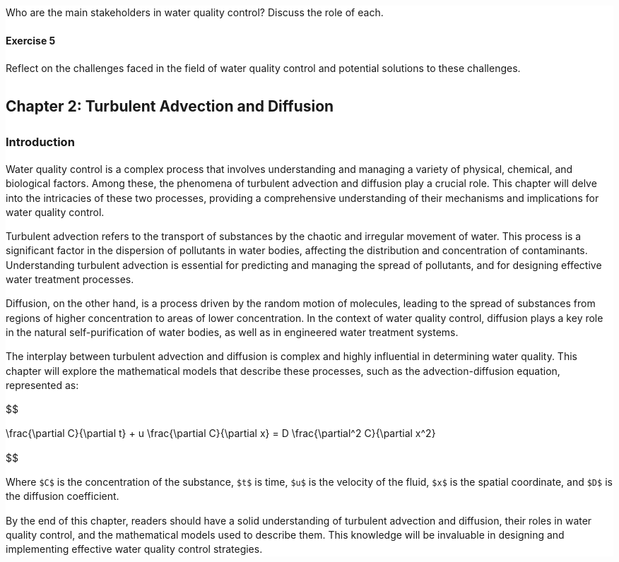 Who are the main stakeholders in water quality control? Discuss the role of each.



#### Exercise 5

Reflect on the challenges faced in the field of water quality control and potential solutions to these challenges.



## Chapter 2: Turbulent Advection and Diffusion



### Introduction



Water quality control is a complex process that involves understanding and managing a variety of physical, chemical, and biological factors. Among these, the phenomena of turbulent advection and diffusion play a crucial role. This chapter will delve into the intricacies of these two processes, providing a comprehensive understanding of their mechanisms and implications for water quality control.



Turbulent advection refers to the transport of substances by the chaotic and irregular movement of water. This process is a significant factor in the dispersion of pollutants in water bodies, affecting the distribution and concentration of contaminants. Understanding turbulent advection is essential for predicting and managing the spread of pollutants, and for designing effective water treatment processes.



Diffusion, on the other hand, is a process driven by the random motion of molecules, leading to the spread of substances from regions of higher concentration to areas of lower concentration. In the context of water quality control, diffusion plays a key role in the natural self-purification of water bodies, as well as in engineered water treatment systems.



The interplay between turbulent advection and diffusion is complex and highly influential in determining water quality. This chapter will explore the mathematical models that describe these processes, such as the advection-diffusion equation, represented as:



$$

\frac{\partial C}{\partial t} + u \frac{\partial C}{\partial x} = D \frac{\partial^2 C}{\partial x^2}

$$



Where `$C$` is the concentration of the substance, `$t$` is time, `$u$` is the velocity of the fluid, `$x$` is the spatial coordinate, and `$D$` is the diffusion coefficient.



By the end of this chapter, readers should have a solid understanding of turbulent advection and diffusion, their roles in water quality control, and the mathematical models used to describe them. This knowledge will be invaluable in designing and implementing effective water quality control strategies.
